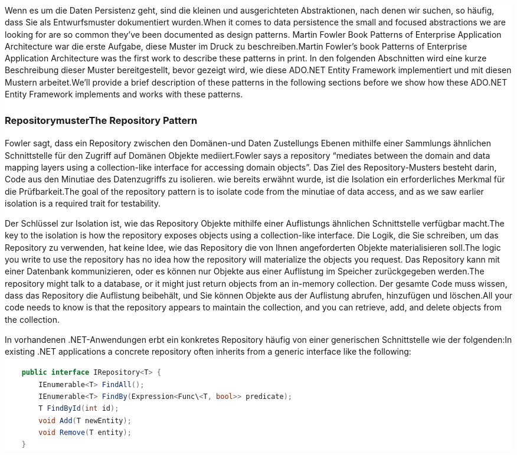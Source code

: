 <span data-ttu-id="fffbb-165">Wenn es um die Daten Persistenz geht, sind die kleinen und ausgerichteten Abstraktionen, nach denen wir suchen, so häufig, dass Sie als Entwurfsmuster dokumentiert wurden.</span><span class="sxs-lookup"><span data-stu-id="fffbb-165">When it comes to data persistence the small and focused abstractions we are looking for are so common they’ve been documented as design patterns.</span></span> <span data-ttu-id="fffbb-166">Martin Fowler Book Patterns of Enterprise Application Architecture war die erste Aufgabe, diese Muster im Druck zu beschreiben.</span><span class="sxs-lookup"><span data-stu-id="fffbb-166">Martin Fowler’s book Patterns of Enterprise Application Architecture was the first work to describe these patterns in print.</span></span> <span data-ttu-id="fffbb-167">In den folgenden Abschnitten wird eine kurze Beschreibung dieser Muster bereitgestellt, bevor gezeigt wird, wie diese ADO.NET Entity Framework implementiert und mit diesen Mustern arbeitet.</span><span class="sxs-lookup"><span data-stu-id="fffbb-167">We’ll provide a brief description of these patterns in the following sections before we show how these ADO.NET Entity Framework implements and works with these patterns.</span></span>

### <a name="the-repository-pattern"></a><span data-ttu-id="fffbb-168">Repositorymuster</span><span class="sxs-lookup"><span data-stu-id="fffbb-168">The Repository Pattern</span></span>

<span data-ttu-id="fffbb-169">Fowler sagt, dass ein Repository zwischen den Domänen-und Daten Zustellungs Ebenen mithilfe einer Sammlungs ähnlichen Schnittstelle für den Zugriff auf Domänen Objekte mediiert.</span><span class="sxs-lookup"><span data-stu-id="fffbb-169">Fowler says a repository “mediates between the domain and data mapping layers using a collection-like interface for accessing domain objects”.</span></span> <span data-ttu-id="fffbb-170">Das Ziel des Repository-Musters besteht darin, Code aus den Minutiae des Datenzugriffs zu isolieren. wie bereits erwähnt wurde, ist die Isolation ein erforderliches Merkmal für die Prüfbarkeit.</span><span class="sxs-lookup"><span data-stu-id="fffbb-170">The goal of the repository pattern is to isolate code from the minutiae of data access, and as we saw earlier isolation is a required trait for testability.</span></span>

<span data-ttu-id="fffbb-171">Der Schlüssel zur Isolation ist, wie das Repository Objekte mithilfe einer Auflistungs ähnlichen Schnittstelle verfügbar macht.</span><span class="sxs-lookup"><span data-stu-id="fffbb-171">The key to the isolation is how the repository exposes objects using a collection-like interface.</span></span> <span data-ttu-id="fffbb-172">Die Logik, die Sie schreiben, um das Repository zu verwenden, hat keine Idee, wie das Repository die von Ihnen angeforderten Objekte materialisieren soll.</span><span class="sxs-lookup"><span data-stu-id="fffbb-172">The logic you write to use the repository has no idea how the repository will materialize the objects you request.</span></span> <span data-ttu-id="fffbb-173">Das Repository kann mit einer Datenbank kommunizieren, oder es können nur Objekte aus einer Auflistung im Speicher zurückgegeben werden.</span><span class="sxs-lookup"><span data-stu-id="fffbb-173">The repository might talk to a database, or it might just return objects from an in-memory collection.</span></span> <span data-ttu-id="fffbb-174">Der gesamte Code muss wissen, dass das Repository die Auflistung beibehält, und Sie können Objekte aus der Auflistung abrufen, hinzufügen und löschen.</span><span class="sxs-lookup"><span data-stu-id="fffbb-174">All your code needs to know is that the repository appears to maintain the collection, and you can retrieve, add, and delete objects from the collection.</span></span>

<span data-ttu-id="fffbb-175">In vorhandenen .NET-Anwendungen erbt ein konkretes Repository häufig von einer generischen Schnittstelle wie der folgenden:</span><span class="sxs-lookup"><span data-stu-id="fffbb-175">In existing .NET applications a concrete repository often inherits from a generic interface like the following:</span></span>

``` csharp
    public interface IRepository<T> {       
        IEnumerable<T> FindAll();
        IEnumerable<T> FindBy(Expression<Func\<T, bool>> predicate);
        T FindById(int id);
        void Add(T newEntity);
        void Remove(T entity);
    }
```
